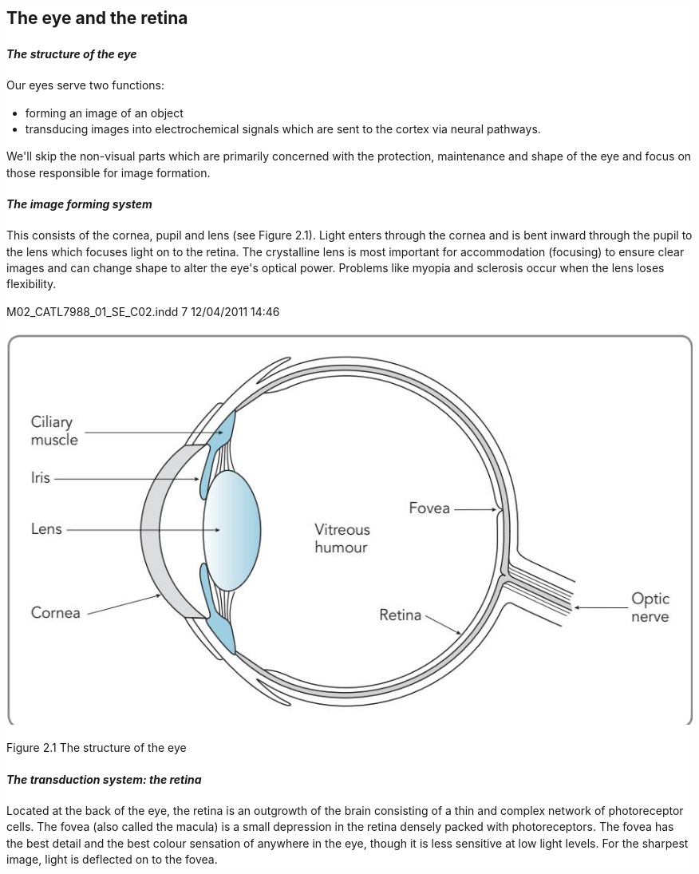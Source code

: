 ## **The eye and the retina**

#### *The structure of the eye*

Our eyes serve two functions:

- forming an image of an object
- transducing images into electrochemical signals which are sent to the cortex via neural pathways.

We'll skip the non-visual parts which are primarily concerned with the protection, maintenance and shape of the eye and focus on those responsible for image formation.

#### *The image forming system*

This consists of the cornea, pupil and lens (see Figure 2.1). Light enters through the cornea and is bent inward through the pupil to the lens which focuses light on to the retina. The crystalline lens is most important for accommodation (focusing) to ensure clear images and can change shape to alter the eye's optical power. Problems like myopia and sclerosis occur when the lens loses flexibility.

M02\_CATL7988\_01\_SE\_C02.indd 7 12/04/2011 14:46

![](/extracted_images/a1d21510-6dc7-4ee6-a57b-edec07996f56/Cognitive_psychology/0__page_11_Figure_1.jpeg)

Figure 2.1 The structure of the eye

#### *The transduction system: the retina*

Located at the back of the eye, the retina is an outgrowth of the brain consisting of a thin and complex network of photoreceptor cells. The fovea (also called the macula) is a small depression in the retina densely packed with photoreceptors. The fovea has the best detail and the best colour sensation of anywhere in the eye, though it is less sensitive at low light levels. For the sharpest image, light is deflected on to the fovea.
